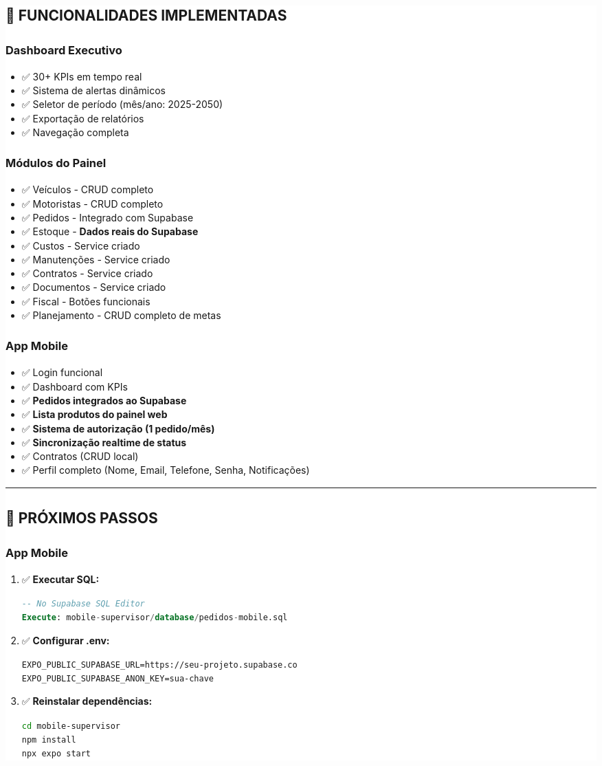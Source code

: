 ## 🎯 FUNCIONALIDADES IMPLEMENTADAS

### Dashboard Executivo
- ✅ 30+ KPIs em tempo real
- ✅ Sistema de alertas dinâmicos
- ✅ Seletor de período (mês/ano: 2025-2050)
- ✅ Exportação de relatórios
- ✅ Navegação completa

### Módulos do Painel
- ✅ Veículos - CRUD completo
- ✅ Motoristas - CRUD completo
- ✅ Pedidos - Integrado com Supabase
- ✅ Estoque - **Dados reais do Supabase**
- ✅ Custos - Service criado
- ✅ Manutenções - Service criado
- ✅ Contratos - Service criado
- ✅ Documentos - Service criado
- ✅ Fiscal - Botões funcionais
- ✅ Planejamento - CRUD completo de metas

### App Mobile
- ✅ Login funcional
- ✅ Dashboard com KPIs
- ✅ **Pedidos integrados ao Supabase**
- ✅ **Lista produtos do painel web**
- ✅ **Sistema de autorização (1 pedido/mês)**
- ✅ **Sincronização realtime de status**
- ✅ Contratos (CRUD local)
- ✅ Perfil completo (Nome, Email, Telefone, Senha, Notificações)

---

## 🚀 PRÓXIMOS PASSOS

### App Mobile
1. ✅ **Executar SQL:**
   ```sql
   -- No Supabase SQL Editor
   Execute: mobile-supervisor/database/pedidos-mobile.sql
   ```

2. ✅ **Configurar .env:**
   ```env
   EXPO_PUBLIC_SUPABASE_URL=https://seu-projeto.supabase.co
   EXPO_PUBLIC_SUPABASE_ANON_KEY=sua-chave
   ```

3. ✅ **Reinstalar dependências:**
   ```bash
   cd mobile-supervisor
   npm install
   npx expo start
   ```
